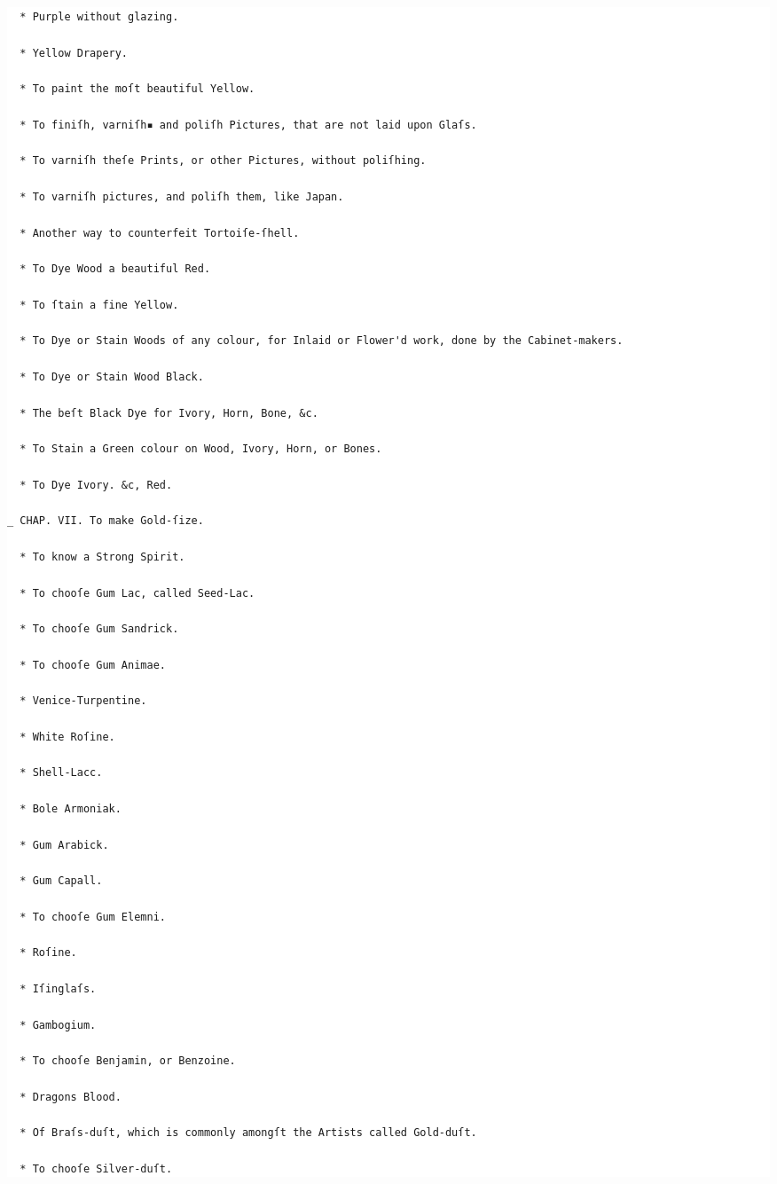       * Purple without glazing.

      * Yellow Drapery.

      * To paint the moſt beautiful Yellow.

      * To finiſh, varniſh▪ and poliſh Pictures, that are not laid upon Glaſs.

      * To varniſh theſe Prints, or other Pictures, without poliſhing.

      * To varniſh pictures, and poliſh them, like Japan.

      * Another way to counterfeit Tortoiſe-ſhell.

      * To Dye Wood a beautiful Red.

      * To ſtain a fine Yellow.

      * To Dye or Stain Woods of any colour, for Inlaid or Flower'd work, done by the Cabinet-makers.

      * To Dye or Stain Wood Black.

      * The beſt Black Dye for Ivory, Horn, Bone, &c.

      * To Stain a Green colour on Wood, Ivory, Horn, or Bones.

      * To Dye Ivory. &c, Red.

    _ CHAP. VII. To make Gold-ſize.

      * To know a Strong Spirit.

      * To chooſe Gum Lac, called Seed-Lac.

      * To chooſe Gum Sandrick.

      * To chooſe Gum Animae.

      * Venice-Turpentine.

      * White Roſine.

      * Shell-Lacc.

      * Bole Armoniak.

      * Gum Arabick.

      * Gum Capall.

      * To chooſe Gum Elemni.

      * Roſine.

      * Iſinglaſs.

      * Gambogium.

      * To chooſe Benjamin, or Benzoine.

      * Dragons Blood.

      * Of Braſs-duſt, which is commonly amongſt the Artists called Gold-duſt.

      * To chooſe Silver-duſt.
